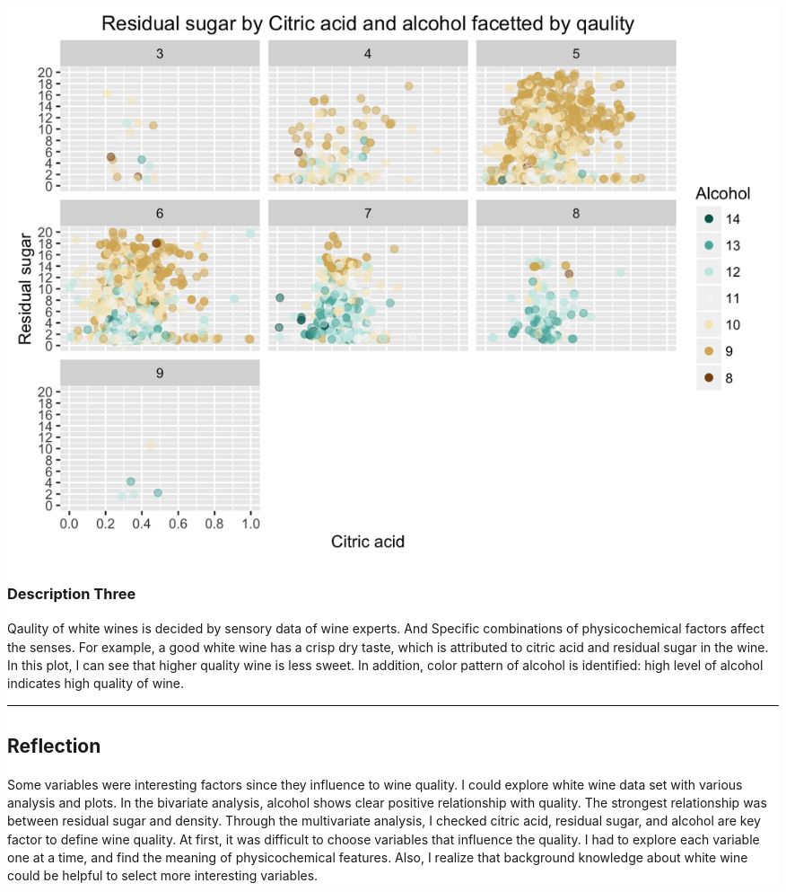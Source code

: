 ![plot](/public/p4-23.png)

### Description Three

Qaulity of white wines is decided by sensory data of wine experts. And Specific combinations of physicochemical factors affect the senses. For example, a good white wine has a crisp dry taste, which is attributed to citric acid and residual sugar in the wine. 
In this plot, I can see that higher quality wine is less sweet. In addition, color pattern of alcohol is identified: high level of alcohol indicates high quality of wine.

------

<a id='q5'></a>

## Reflection

Some variables were interesting factors since they influence to wine quality. I could explore white wine data set with various analysis and plots. In the bivariate analysis, alcohol shows clear positive relationship with quality. The strongest relationship was between residual sugar and density. Through the multivariate analysis, I checked citric acid, residual sugar, and alcohol are key factor to define wine quality.
At first, it was difficult to choose variables that influence the quality. I had to explore each variable one at a time, and find the meaning of physicochemical features. Also, I realize that background knowledge about white wine could be helpful to select more interesting variables. 
